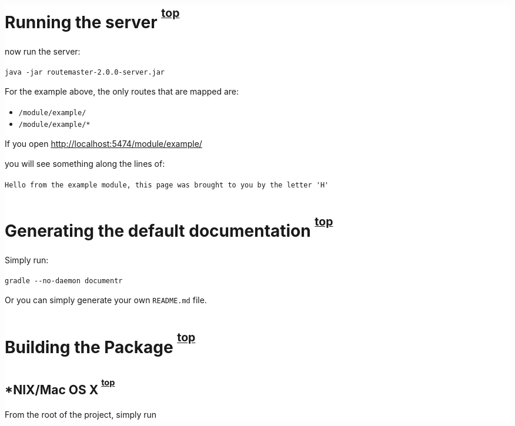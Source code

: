 
<a name="documentr_heading_15"></a>

# Running the server <sup><sup>[top](documentr_top)</sup></sup>

now run the server:

`java -jar routemaster-2.0.0-server.jar`

For the example above, the only routes that are mapped are: 

 - `/module/example/`
 - `/module/example/*`

If you open [http://localhost:5474/module/example/](http://localhost:5474/module/example/)

you will see something along the lines of:



```
Hello from the example module, this page was brought to you by the letter 'H'
```





<a name="documentr_heading_16"></a>

# Generating the default documentation <sup><sup>[top](documentr_top)</sup></sup>

Simply run:



```
gradle --no-daemon documentr
```



Or you can simply generate your own `README.md` file.




<a name="documentr_heading_17"></a>

# Building the Package <sup><sup>[top](documentr_top)</sup></sup>



<a name="documentr_heading_18"></a>

## *NIX/Mac OS X <sup><sup>[top](documentr_top)</sup></sup>

From the root of the project, simply run
